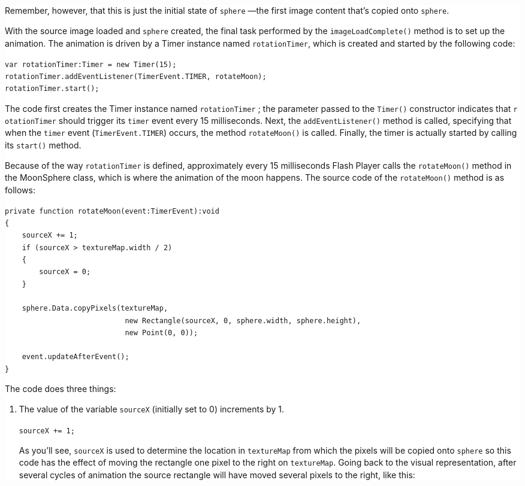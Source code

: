 </div>

Remember, however, that this is just the initial state of `sphere` —the first
image content that’s copied onto `sphere`.

With the source image loaded and `sphere` created, the final task performed by
the `imageLoadComplete()` method is to set up the animation. The animation is
driven by a Timer instance named `rotationTimer`, which is created and started
by the following code:

    var rotationTimer:Timer = new Timer(15);
    rotationTimer.addEventListener(TimerEvent.TIMER, rotateMoon);
    rotationTimer.start();

The code first creates the Timer instance named `rotationTimer` ; the parameter
passed to the `Timer()` constructor indicates that `rotationTimer` should
trigger its `timer` event every 15 milliseconds. Next, the `addEventListener()`
method is called, specifying that when the `timer` event (`TimerEvent.TIMER`)
occurs, the method `rotateMoon()` is called. Finally, the timer is actually
started by calling its `start()` method.

Because of the way `rotationTimer` is defined, approximately every 15
milliseconds Flash Player calls the `rotateMoon()` method in the MoonSphere
class, which is where the animation of the moon happens. The source code of the
`rotateMoon()` method is as follows:

    private function rotateMoon(event:TimerEvent):void
    {
        sourceX += 1;
        if (sourceX > textureMap.width / 2)
        {
            sourceX = 0;
        }

        sphere.Data.copyPixels(textureMap,
                                new Rectangle(sourceX, 0, sphere.width, sphere.height),
                                new Point(0, 0));

        event.updateAfterEvent();
    }

The code does three things:

1.  The value of the variable `sourceX` (initially set to 0) increments by 1.

        sourceX += 1;

    As you’ll see, `sourceX` is used to determine the location in `textureMap`
    from which the pixels will be copied onto `sphere` so this code has the
    effect of moving the rectangle one pixel to the right on `textureMap`. Going
    back to the visual representation, after several cycles of animation the
    source rectangle will have moved several pixels to the right, like this:

    <div xmlns:fn="http://www.w3.org/2005/xpath-functions"
    xmlns:fo="http://www.w3.org/1999/XSL/Format"
    xmlns:xs="http://www.w3.org/2001/XMLSchema">
